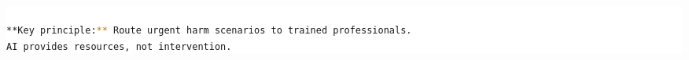 ```bash

**Key principle:** Route urgent harm scenarios to trained professionals. 
AI provides resources, not intervention.
